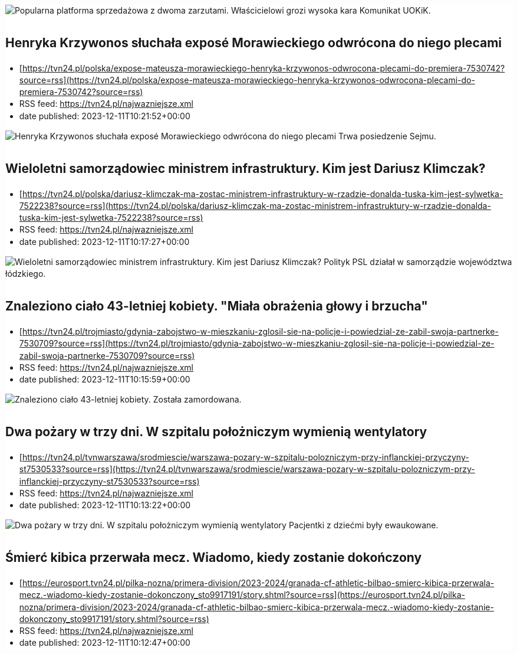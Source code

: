 <img alt="Popularna platforma sprzedażowa z dwoma zarzutami. Właścicielowi grozi wysoka kara" src="https://tvn24.pl/biznes/najnowsze/cdn-zdjecief814c110036108bf40814e713475e4a5-internet-komputer-ekran-klawiatura-16-jpg-4074952/alternates/LANDSCAPE_1280" />
    Komunikat UOKiK.

## Henryka Krzywonos słuchała exposé Morawieckiego odwrócona do niego plecami
 - [https://tvn24.pl/polska/expose-mateusza-morawieckiego-henryka-krzywonos-odwrocona-plecami-do-premiera-7530742?source=rss](https://tvn24.pl/polska/expose-mateusza-morawieckiego-henryka-krzywonos-odwrocona-plecami-do-premiera-7530742?source=rss)
 - RSS feed: https://tvn24.pl/najwazniejsze.xml
 - date published: 2023-12-11T10:21:52+00:00

<img alt="Henryka Krzywonos słuchała exposé Morawieckiego odwrócona do niego plecami" src="https://tvn24.pl/najnowsze/cdn-zdjecie-wypf9v-henryka-krzywonos-7530766/alternates/LANDSCAPE_1280" />
    Trwa posiedzenie Sejmu.

## Wieloletni samorządowiec ministrem infrastruktury. Kim jest Dariusz Klimczak?
 - [https://tvn24.pl/polska/dariusz-klimczak-ma-zostac-ministrem-infrastruktury-w-rzadzie-donalda-tuska-kim-jest-sylwetka-7522238?source=rss](https://tvn24.pl/polska/dariusz-klimczak-ma-zostac-ministrem-infrastruktury-w-rzadzie-donalda-tuska-kim-jest-sylwetka-7522238?source=rss)
 - RSS feed: https://tvn24.pl/najwazniejsze.xml
 - date published: 2023-12-11T10:17:27+00:00

<img alt="Wieloletni samorządowiec ministrem infrastruktury. Kim jest Dariusz Klimczak?" src="https://tvn24.pl/najnowsze/cdn-zdjecie-p71p48-dariusz-klimczak-minister-infrastruktury-7519435/alternates/LANDSCAPE_1280" />
    Polityk PSL działał w samorządzie województwa łódzkiego.

## Znaleziono ciało 43-letniej kobiety. "Miała obrażenia głowy i brzucha"
 - [https://tvn24.pl/trojmiasto/gdynia-zabojstwo-w-mieszkaniu-zglosil-sie-na-policje-i-powiedzial-ze-zabil-swoja-partnerke-7530709?source=rss](https://tvn24.pl/trojmiasto/gdynia-zabojstwo-w-mieszkaniu-zglosil-sie-na-policje-i-powiedzial-ze-zabil-swoja-partnerke-7530709?source=rss)
 - RSS feed: https://tvn24.pl/najwazniejsze.xml
 - date published: 2023-12-11T10:15:59+00:00

<img alt="Znaleziono ciało 43-letniej kobiety. " src="https://tvn24.pl/najnowsze/cdn-zdjecie-xrw3do-do-zabojstwa-doszlo-w-gdyni-7522997/alternates/LANDSCAPE_1280" />
    Została zamordowana.

## Dwa pożary w trzy dni. W szpitalu położniczym wymienią wentylatory
 - [https://tvn24.pl/tvnwarszawa/srodmiescie/warszawa-pozary-w-szpitalu-polozniczym-przy-inflanckiej-przyczyny-st7530533?source=rss](https://tvn24.pl/tvnwarszawa/srodmiescie/warszawa-pozary-w-szpitalu-polozniczym-przy-inflanckiej-przyczyny-st7530533?source=rss)
 - RSS feed: https://tvn24.pl/najwazniejsze.xml
 - date published: 2023-12-11T10:13:22+00:00

<img alt="Dwa pożary w trzy dni. W szpitalu położniczym wymienią wentylatory" src="https://tvn24.pl/tvnwarszawa/najnowsze/cdn-zdjecie-tf8afv-pozar-w-szpitalu-polozniczym-7520842/alternates/LANDSCAPE_1280" />
    Pacjentki z dziećmi były ewaukowane.

## Śmierć kibica przerwała mecz. Wiadomo, kiedy zostanie dokończony
 - [https://eurosport.tvn24.pl/pilka-nozna/primera-division/2023-2024/granada-cf-athletic-bilbao-smierc-kibica-przerwala-mecz.-wiadomo-kiedy-zostanie-dokonczony_sto9917191/story.shtml?source=rss](https://eurosport.tvn24.pl/pilka-nozna/primera-division/2023-2024/granada-cf-athletic-bilbao-smierc-kibica-przerwala-mecz.-wiadomo-kiedy-zostanie-dokonczony_sto9917191/story.shtml?source=rss)
 - RSS feed: https://tvn24.pl/najwazniejsze.xml
 - date published: 2023-12-11T10:12:47+00:00
